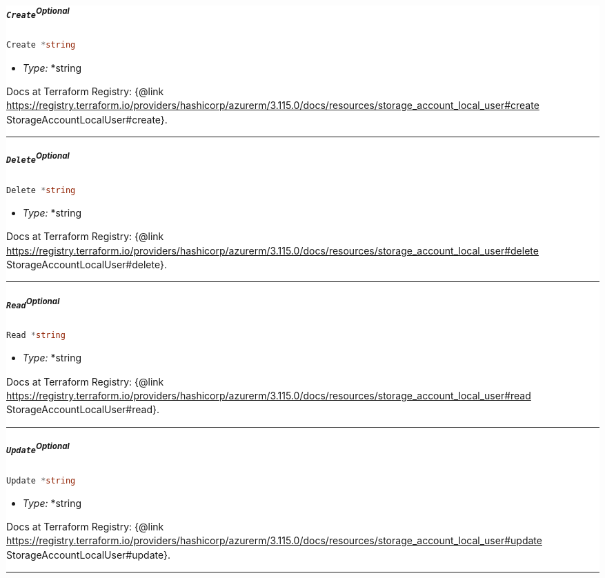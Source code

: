 
##### `Create`<sup>Optional</sup> <a name="Create" id="@cdktf/provider-azurerm.storageAccountLocalUser.StorageAccountLocalUserTimeouts.property.create"></a>

```go
Create *string
```

- *Type:* *string

Docs at Terraform Registry: {@link https://registry.terraform.io/providers/hashicorp/azurerm/3.115.0/docs/resources/storage_account_local_user#create StorageAccountLocalUser#create}.

---

##### `Delete`<sup>Optional</sup> <a name="Delete" id="@cdktf/provider-azurerm.storageAccountLocalUser.StorageAccountLocalUserTimeouts.property.delete"></a>

```go
Delete *string
```

- *Type:* *string

Docs at Terraform Registry: {@link https://registry.terraform.io/providers/hashicorp/azurerm/3.115.0/docs/resources/storage_account_local_user#delete StorageAccountLocalUser#delete}.

---

##### `Read`<sup>Optional</sup> <a name="Read" id="@cdktf/provider-azurerm.storageAccountLocalUser.StorageAccountLocalUserTimeouts.property.read"></a>

```go
Read *string
```

- *Type:* *string

Docs at Terraform Registry: {@link https://registry.terraform.io/providers/hashicorp/azurerm/3.115.0/docs/resources/storage_account_local_user#read StorageAccountLocalUser#read}.

---

##### `Update`<sup>Optional</sup> <a name="Update" id="@cdktf/provider-azurerm.storageAccountLocalUser.StorageAccountLocalUserTimeouts.property.update"></a>

```go
Update *string
```

- *Type:* *string

Docs at Terraform Registry: {@link https://registry.terraform.io/providers/hashicorp/azurerm/3.115.0/docs/resources/storage_account_local_user#update StorageAccountLocalUser#update}.

---
